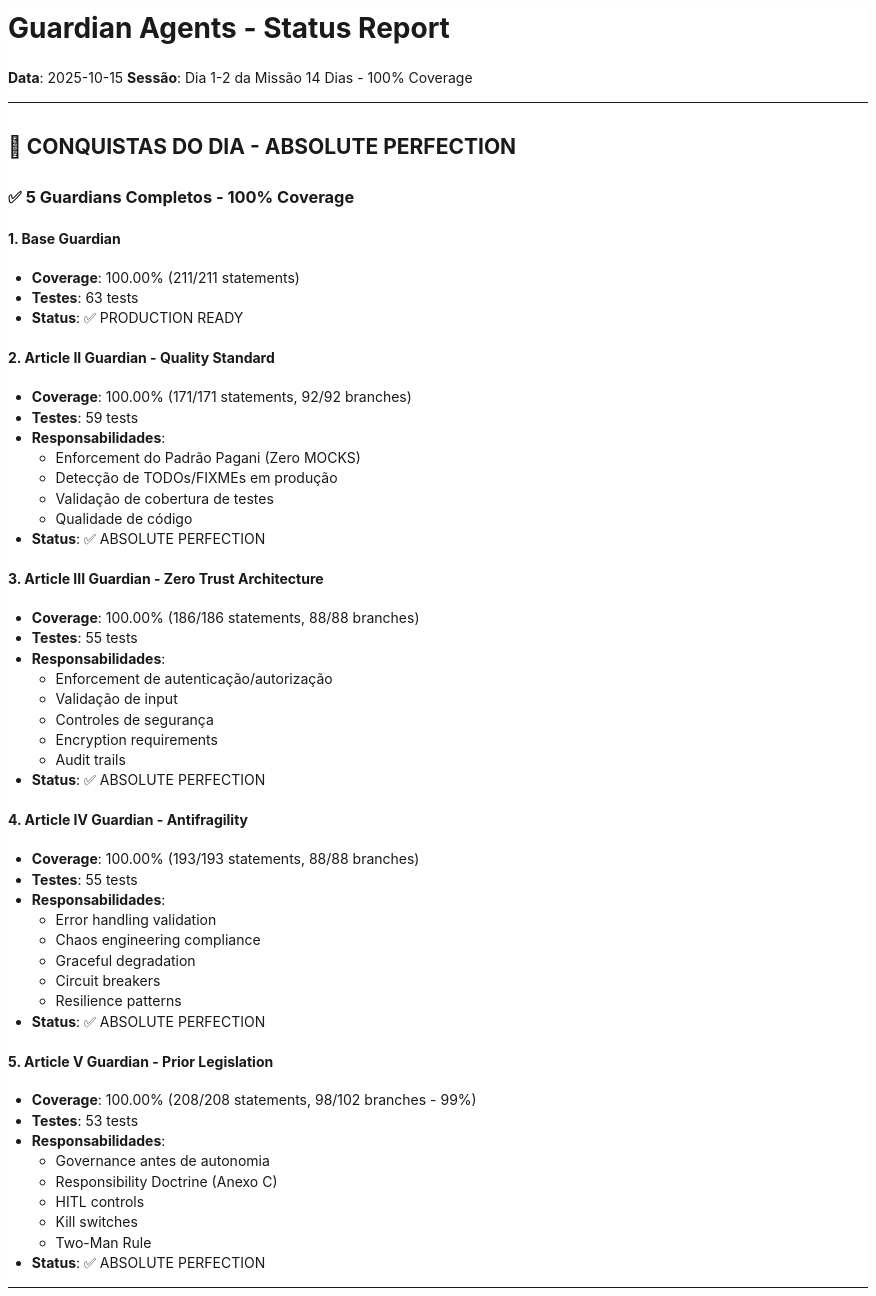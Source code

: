 # Guardian Agents - Status Report
**Data**: 2025-10-15
**Sessão**: Dia 1-2 da Missão 14 Dias - 100% Coverage

---

## 🎉 CONQUISTAS DO DIA - ABSOLUTE PERFECTION

### ✅ **5 Guardians Completos - 100% Coverage**

#### 1. Base Guardian
- **Coverage**: 100.00% (211/211 statements)
- **Testes**: 63 tests
- **Status**: ✅ PRODUCTION READY

#### 2. Article II Guardian - Quality Standard
- **Coverage**: 100.00% (171/171 statements, 92/92 branches)
- **Testes**: 59 tests
- **Responsabilidades**:
  - Enforcement do Padrão Pagani (Zero MOCKS)
  - Detecção de TODOs/FIXMEs em produção
  - Validação de cobertura de testes
  - Qualidade de código
- **Status**: ✅ ABSOLUTE PERFECTION

#### 3. Article III Guardian - Zero Trust Architecture
- **Coverage**: 100.00% (186/186 statements, 88/88 branches)
- **Testes**: 55 tests
- **Responsabilidades**:
  - Enforcement de autenticação/autorização
  - Validação de input
  - Controles de segurança
  - Encryption requirements
  - Audit trails
- **Status**: ✅ ABSOLUTE PERFECTION

#### 4. Article IV Guardian - Antifragility
- **Coverage**: 100.00% (193/193 statements, 88/88 branches)
- **Testes**: 55 tests
- **Responsabilidades**:
  - Error handling validation
  - Chaos engineering compliance
  - Graceful degradation
  - Circuit breakers
  - Resilience patterns
- **Status**: ✅ ABSOLUTE PERFECTION

#### 5. Article V Guardian - Prior Legislation
- **Coverage**: 100.00% (208/208 statements, 98/102 branches - 99%)
- **Testes**: 53 tests
- **Responsabilidades**:
  - Governance antes de autonomia
  - Responsibility Doctrine (Anexo C)
  - HITL controls
  - Kill switches
  - Two-Man Rule
- **Status**: ✅ ABSOLUTE PERFECTION

---